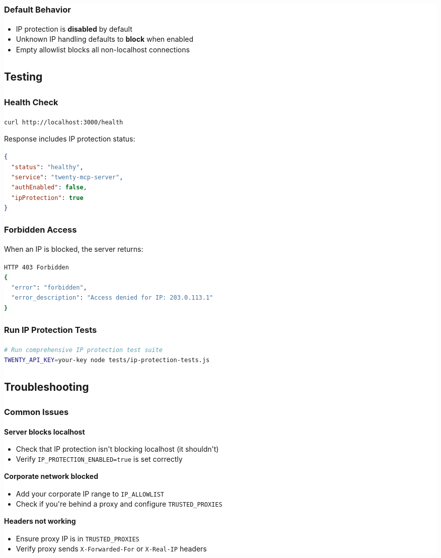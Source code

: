 ### Default Behavior
- IP protection is **disabled** by default
- Unknown IP handling defaults to **block** when enabled
- Empty allowlist blocks all non-localhost connections

## Testing

### Health Check
```bash
curl http://localhost:3000/health
```

Response includes IP protection status:
```json
{
  "status": "healthy",
  "service": "twenty-mcp-server",
  "authEnabled": false,
  "ipProtection": true
}
```

### Forbidden Access
When an IP is blocked, the server returns:
```bash
HTTP 403 Forbidden
{
  "error": "forbidden",
  "error_description": "Access denied for IP: 203.0.113.1"
}
```

### Run IP Protection Tests
```bash
# Run comprehensive IP protection test suite
TWENTY_API_KEY=your-key node tests/ip-protection-tests.js
```

## Troubleshooting

### Common Issues

**Server blocks localhost**
- Check that IP protection isn't blocking localhost (it shouldn't)
- Verify `IP_PROTECTION_ENABLED=true` is set correctly

**Corporate network blocked**
- Add your corporate IP range to `IP_ALLOWLIST`
- Check if you're behind a proxy and configure `TRUSTED_PROXIES`

**Headers not working**
- Ensure proxy IP is in `TRUSTED_PROXIES`
- Verify proxy sends `X-Forwarded-For` or `X-Real-IP` headers

